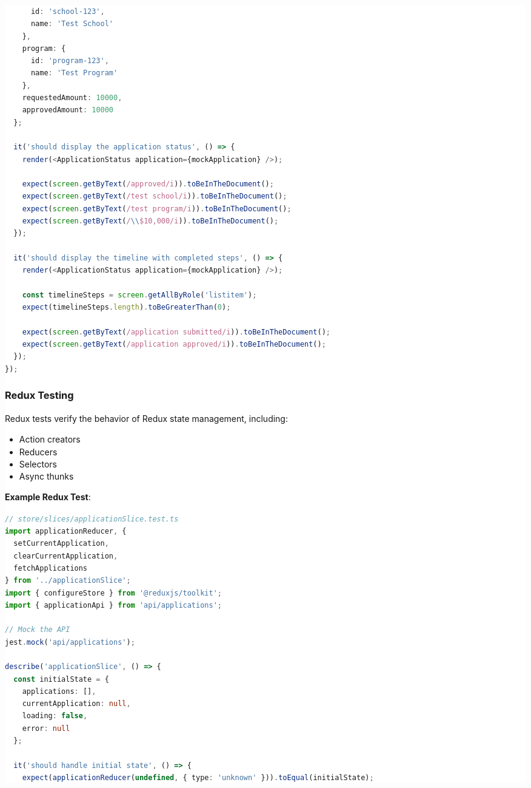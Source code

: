 ```typescript
      id: 'school-123',
      name: 'Test School'
    },
    program: {
      id: 'program-123',
      name: 'Test Program'
    },
    requestedAmount: 10000,
    approvedAmount: 10000
  };

  it('should display the application status', () => {
    render(<ApplicationStatus application={mockApplication} />);
    
    expect(screen.getByText(/approved/i)).toBeInTheDocument();
    expect(screen.getByText(/test school/i)).toBeInTheDocument();
    expect(screen.getByText(/test program/i)).toBeInTheDocument();
    expect(screen.getByText(/\\$10,000/i)).toBeInTheDocument();
  });

  it('should display the timeline with completed steps', () => {
    render(<ApplicationStatus application={mockApplication} />);
    
    const timelineSteps = screen.getAllByRole('listitem');
    expect(timelineSteps.length).toBeGreaterThan(0);
    
    expect(screen.getByText(/application submitted/i)).toBeInTheDocument();
    expect(screen.getByText(/application approved/i)).toBeInTheDocument();
  });
});
```

### Redux Testing

Redux tests verify the behavior of Redux state management, including:
- Action creators
- Reducers
- Selectors
- Async thunks

**Example Redux Test**:
```typescript
// store/slices/applicationSlice.test.ts
import applicationReducer, {
  setCurrentApplication,
  clearCurrentApplication,
  fetchApplications
} from '../applicationSlice';
import { configureStore } from '@reduxjs/toolkit';
import { applicationApi } from 'api/applications';

// Mock the API
jest.mock('api/applications');

describe('applicationSlice', () => {
  const initialState = {
    applications: [],
    currentApplication: null,
    loading: false,
    error: null
  };

  it('should handle initial state', () => {
    expect(applicationReducer(undefined, { type: 'unknown' })).toEqual(initialState);
```